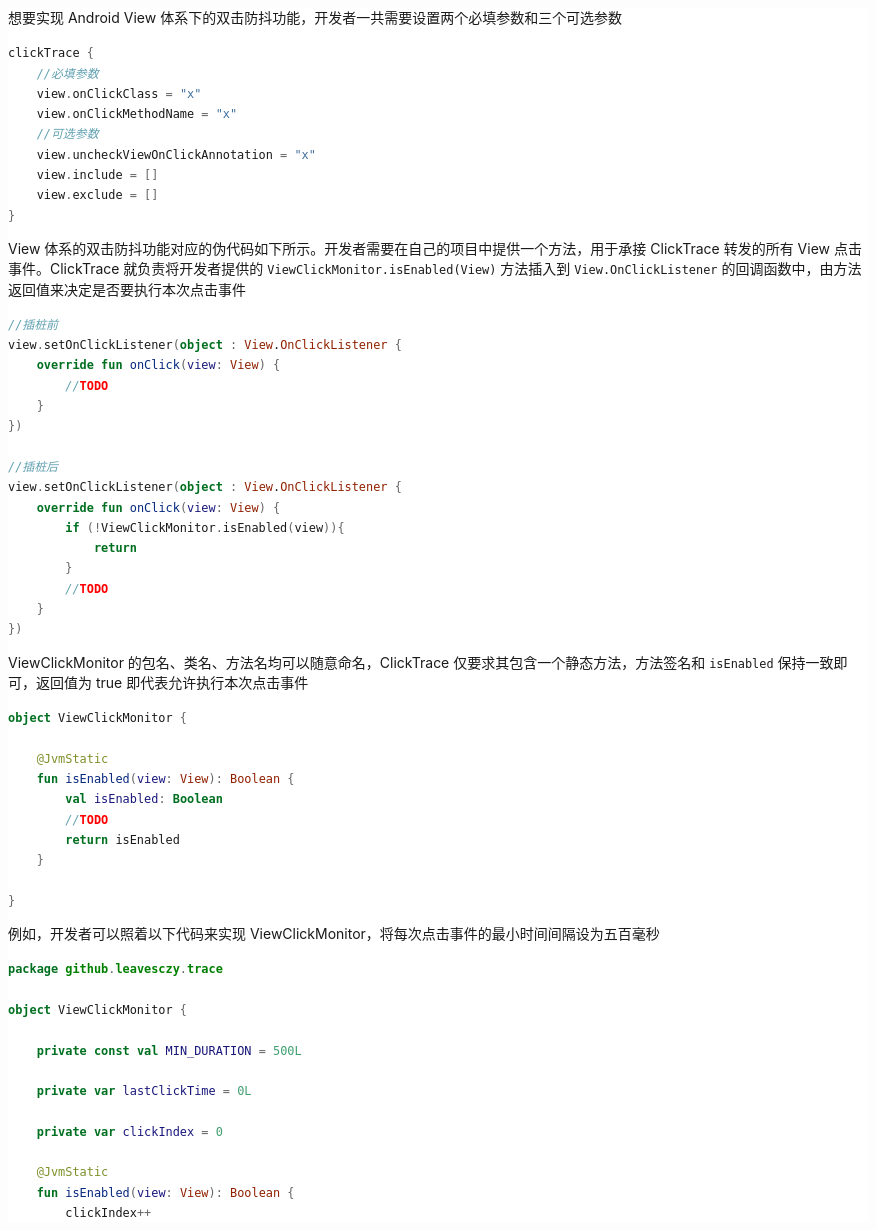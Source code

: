 想要实现 Android View 体系下的双击防抖功能，开发者一共需要设置两个必填参数和三个可选参数

```kotlin
clickTrace {
    //必填参数
    view.onClickClass = "x"
    view.onClickMethodName = "x"
    //可选参数
    view.uncheckViewOnClickAnnotation = "x"
    view.include = []
    view.exclude = []
}
```

View 体系的双击防抖功能对应的伪代码如下所示。开发者需要在自己的项目中提供一个方法，用于承接 ClickTrace 转发的所有 View 点击事件。ClickTrace 就负责将开发者提供的 `ViewClickMonitor.isEnabled(View)` 方法插入到 `View.OnClickListener` 的回调函数中，由方法返回值来决定是否要执行本次点击事件

```kotlin
//插桩前
view.setOnClickListener(object : View.OnClickListener {
    override fun onClick(view: View) {
        //TODO
    }
})

//插桩后
view.setOnClickListener(object : View.OnClickListener {
    override fun onClick(view: View) {
        if (!ViewClickMonitor.isEnabled(view)){
            return
        }
        //TODO
    }
})
```

ViewClickMonitor 的包名、类名、方法名均可以随意命名，ClickTrace 仅要求其包含一个静态方法，方法签名和 `isEnabled` 保持一致即可，返回值为 true 即代表允许执行本次点击事件

```kotlin
object ViewClickMonitor {

    @JvmStatic
    fun isEnabled(view: View): Boolean {
        val isEnabled: Boolean
        //TODO
        return isEnabled
    }

}
```

例如，开发者可以照着以下代码来实现 ViewClickMonitor，将每次点击事件的最小时间间隔设为五百毫秒

```kotlin
package github.leavesczy.trace

object ViewClickMonitor {

    private const val MIN_DURATION = 500L

    private var lastClickTime = 0L

    private var clickIndex = 0

    @JvmStatic
    fun isEnabled(view: View): Boolean {
        clickIndex++
```